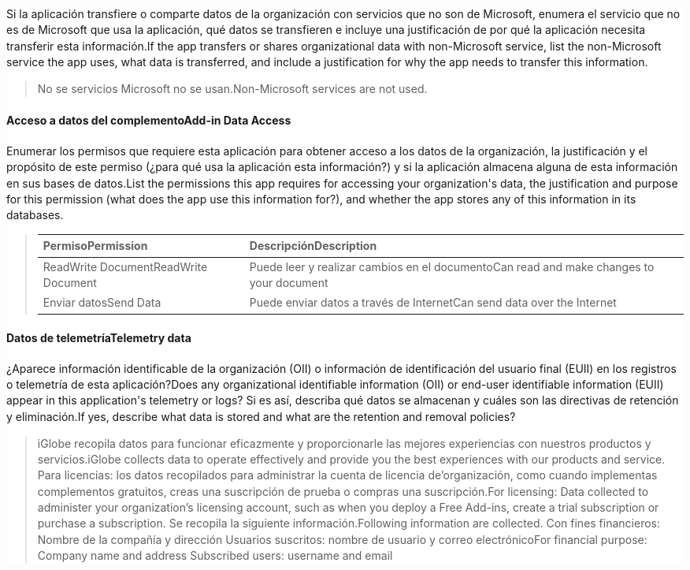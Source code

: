 <span data-ttu-id="59b8c-211">Si la aplicación transfiere o comparte datos de la organización con servicios que no son de Microsoft, enumera el servicio que no es de Microsoft que usa la aplicación, qué datos se transfieren e incluye una justificación de por qué la aplicación necesita transferir esta información.</span><span class="sxs-lookup"><span data-stu-id="59b8c-211">If the app transfers or shares organizational data with non-Microsoft service, list the non-Microsoft service the app uses, what data is transferred, and include a justification for why the app needs to transfer this information.</span></span>

><span data-ttu-id="59b8c-212">No se servicios Microsoft no se usan.</span><span class="sxs-lookup"><span data-stu-id="59b8c-212">Non-Microsoft services are not used.</span></span>



#### <a name="add-in-data-access"></a><span data-ttu-id="59b8c-213">Acceso a datos del complemento</span><span class="sxs-lookup"><span data-stu-id="59b8c-213">Add-in Data Access</span></span>

<span data-ttu-id="59b8c-214">Enumerar los permisos que requiere esta aplicación para obtener acceso a los datos de la organización, la justificación y el propósito de este permiso (¿para qué usa la aplicación esta información?) y si la aplicación almacena alguna de esta información en sus bases de datos.</span><span class="sxs-lookup"><span data-stu-id="59b8c-214">List the permissions this app requires for accessing your organization's data, the justification and purpose for this permission (what does the app use this information for?), and whether the app stores any of this information in its databases.</span></span>

>| <span data-ttu-id="59b8c-215">**Permiso**</span><span class="sxs-lookup"><span data-stu-id="59b8c-215">**Permission**</span></span>  | <span data-ttu-id="59b8c-216">**Descripción**</span><span class="sxs-lookup"><span data-stu-id="59b8c-216">**Description**</span></span> |
>|:----------------|:----------------|
>| <span data-ttu-id="59b8c-217">ReadWrite Document</span><span class="sxs-lookup"><span data-stu-id="59b8c-217">ReadWrite Document</span></span> | <span data-ttu-id="59b8c-218">Puede leer y realizar cambios en el documento</span><span class="sxs-lookup"><span data-stu-id="59b8c-218">Can read and make changes to your document</span></span> |
>| <span data-ttu-id="59b8c-219">Enviar datos</span><span class="sxs-lookup"><span data-stu-id="59b8c-219">Send Data</span></span> | <span data-ttu-id="59b8c-220">Puede enviar datos a través de Internet</span><span class="sxs-lookup"><span data-stu-id="59b8c-220">Can send data over the Internet</span></span> |

#### <a name="telemetry-data"></a><span data-ttu-id="59b8c-221">Datos de telemetría</span><span class="sxs-lookup"><span data-stu-id="59b8c-221">Telemetry data</span></span>

<span data-ttu-id="59b8c-222">¿Aparece información identificable de la organización (OII) o información de identificación del usuario final (EUII) en los registros o telemetría de esta aplicación?</span><span class="sxs-lookup"><span data-stu-id="59b8c-222">Does any organizational identifiable information (OII) or end-user identifiable information (EUII) appear in this application's telemetry or logs?</span></span> <span data-ttu-id="59b8c-223">Si es así, describa qué datos se almacenan y cuáles son las directivas de retención y eliminación.</span><span class="sxs-lookup"><span data-stu-id="59b8c-223">If yes, describe what data is stored and what are the retention and removal policies?</span></span>

><span data-ttu-id="59b8c-224">iGlobe recopila datos para funcionar eficazmente y proporcionarle las mejores experiencias con nuestros productos y servicios.</span><span class="sxs-lookup"><span data-stu-id="59b8c-224">iGlobe collects data to operate effectively and provide you the best experiences with our products and service.</span></span> <span data-ttu-id="59b8c-225">Para licencias: los datos recopilados para administrar la cuenta de licencia de&#8217;organización, como cuando implementas complementos gratuitos, creas una suscripción de prueba o compras una suscripción.</span><span class="sxs-lookup"><span data-stu-id="59b8c-225">For licensing: Data collected to administer your organization&#8217;s licensing account, such as when you deploy a Free Add-ins, create a trial subscription or purchase a subscription.</span></span> <span data-ttu-id="59b8c-226">Se recopila la siguiente información.</span><span class="sxs-lookup"><span data-stu-id="59b8c-226">Following information are collected.</span></span> <span data-ttu-id="59b8c-227">Con fines financieros: Nombre de la compañía y dirección Usuarios suscritos: nombre de usuario y correo electrónico</span><span class="sxs-lookup"><span data-stu-id="59b8c-227">For financial purpose: Company name and address Subscribed users: username and email</span></span>
